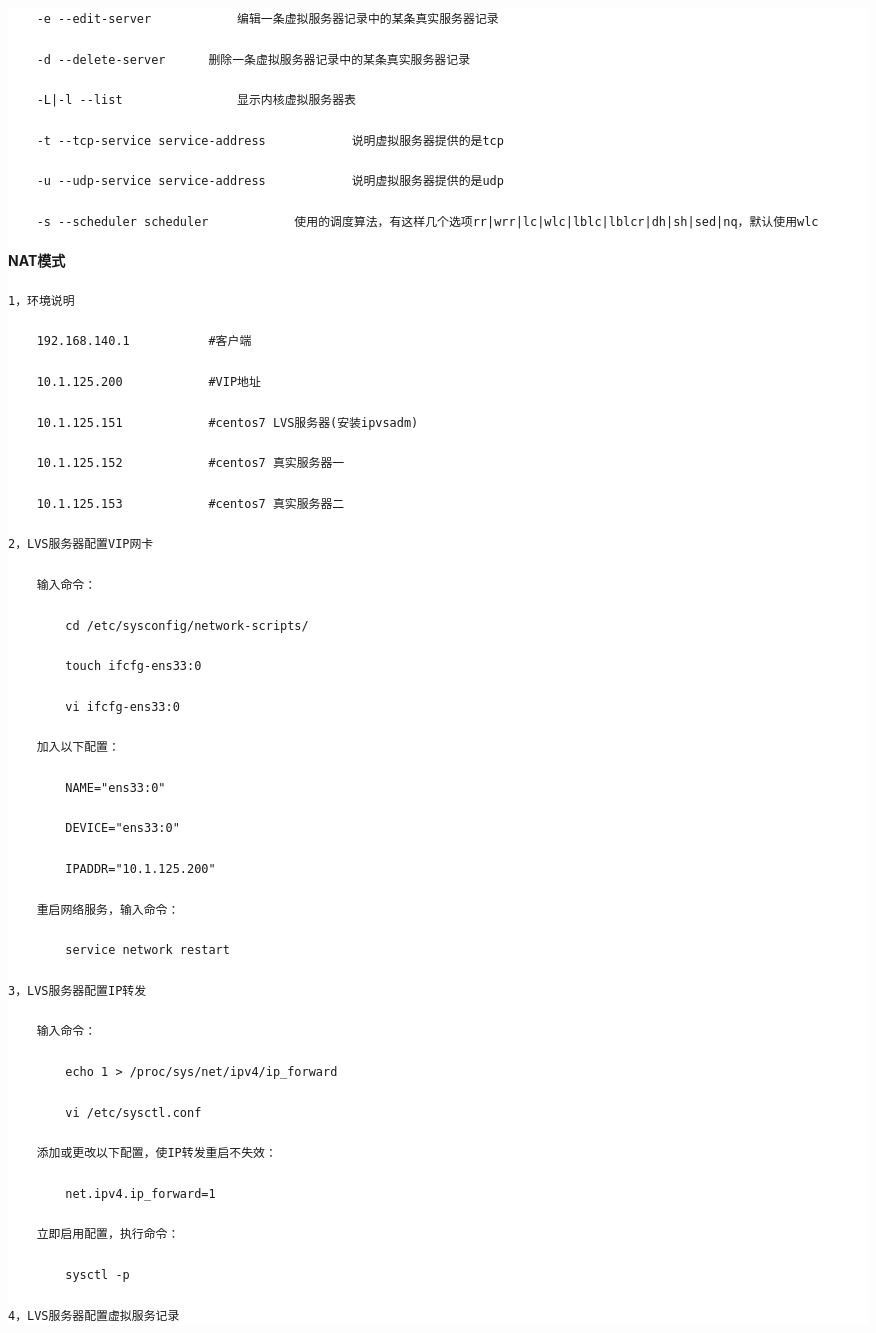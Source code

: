 		-e --edit-server			编辑一条虚拟服务器记录中的某条真实服务器记录
		
		-d --delete-server		删除一条虚拟服务器记录中的某条真实服务器记录
		
		-L|-l --list				显示内核虚拟服务器表
		
		-t --tcp-service service-address			说明虚拟服务器提供的是tcp
		
		-u --udp-service service-address			说明虚拟服务器提供的是udp
		
		-s --scheduler scheduler			使用的调度算法，有这样几个选项rr|wrr|lc|wlc|lblc|lblcr|dh|sh|sed|nq，默认使用wlc

#### NAT模式

	1，环境说明
	
		192.168.140.1			#客户端
		
		10.1.125.200			#VIP地址
		
		10.1.125.151			#centos7 LVS服务器(安装ipvsadm)
		
		10.1.125.152			#centos7 真实服务器一
		
		10.1.125.153			#centos7 真实服务器二
	
	2，LVS服务器配置VIP网卡
	
		输入命令：
		
			cd /etc/sysconfig/network-scripts/
			
			touch ifcfg-ens33:0
			
			vi ifcfg-ens33:0
		
		加入以下配置：
		
			NAME="ens33:0"
			
			DEVICE="ens33:0"
			
			IPADDR="10.1.125.200"
		
		重启网络服务，输入命令：
		
			service network restart
	
	3，LVS服务器配置IP转发
	
		输入命令：
		
			echo 1 > /proc/sys/net/ipv4/ip_forward
			
			vi /etc/sysctl.conf
		
		添加或更改以下配置，使IP转发重启不失效：
		
			net.ipv4.ip_forward=1
		
		立即启用配置，执行命令：
		
			sysctl -p
	
	4，LVS服务器配置虚拟服务记录
	